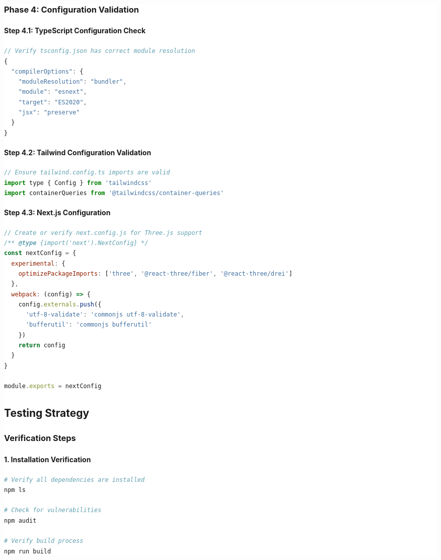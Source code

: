 ### Phase 4: Configuration Validation

#### Step 4.1: TypeScript Configuration Check
```typescript
// Verify tsconfig.json has correct module resolution
{
  "compilerOptions": {
    "moduleResolution": "bundler",
    "module": "esnext",
    "target": "ES2020",
    "jsx": "preserve"
  }
}
```

#### Step 4.2: Tailwind Configuration Validation
```javascript
// Ensure tailwind.config.ts imports are valid
import type { Config } from 'tailwindcss'
import containerQueries from '@tailwindcss/container-queries'
```

#### Step 4.3: Next.js Configuration
```javascript
// Create or verify next.config.js for Three.js support
/** @type {import('next').NextConfig} */
const nextConfig = {
  experimental: {
    optimizePackageImports: ['three', '@react-three/fiber', '@react-three/drei']
  },
  webpack: (config) => {
    config.externals.push({
      'utf-8-validate': 'commonjs utf-8-validate',
      'bufferutil': 'commonjs bufferutil'
    })
    return config
  }
}

module.exports = nextConfig
```

## Testing Strategy

### Verification Steps

#### 1. Installation Verification
```bash
# Verify all dependencies are installed
npm ls

# Check for vulnerabilities
npm audit

# Verify build process
npm run build
```
